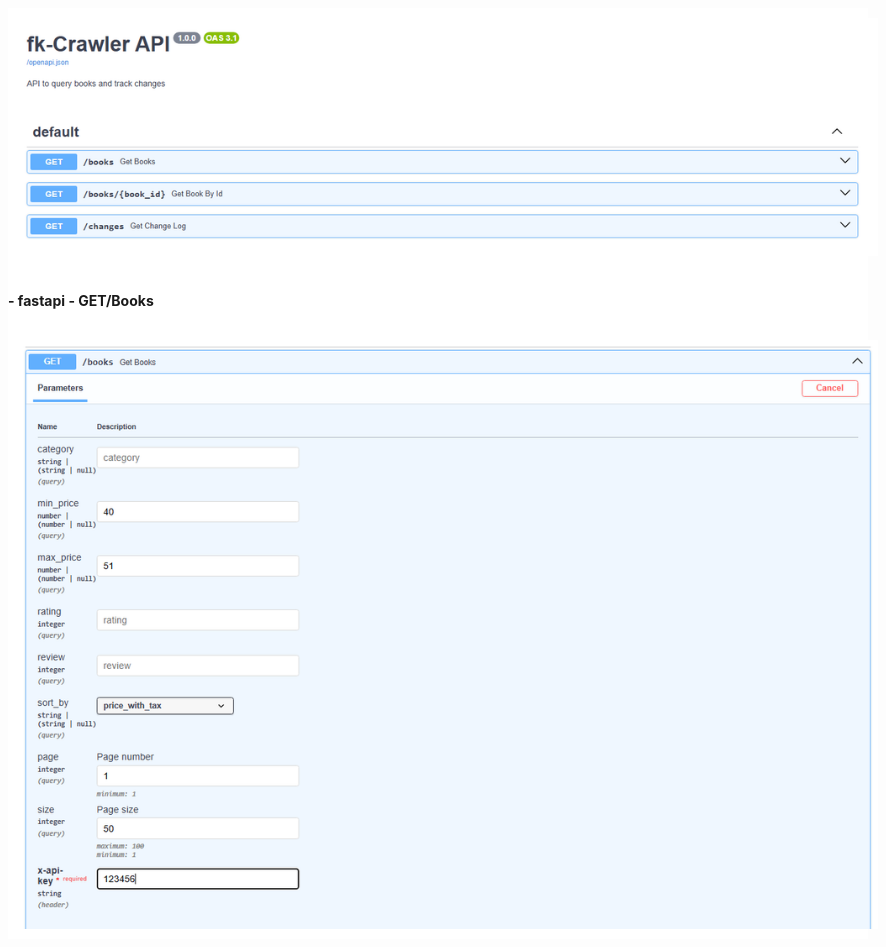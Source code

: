   <img src="utilities/assets/images/fastapi_1.png" alt="Image 1" style="width: 100%; margin: 10px;">
</div>

#### - fastapi - GET/Books
<div style="display: flex; justify-content: space-around; align-items: center;">
  <img src="utilities/assets/images/fastapi_2.PNG" alt="Image 1" style="width: 100%; margin: 10px;">
</div>
<div style="display: flex; justify-content: space-around; align-items: center;">